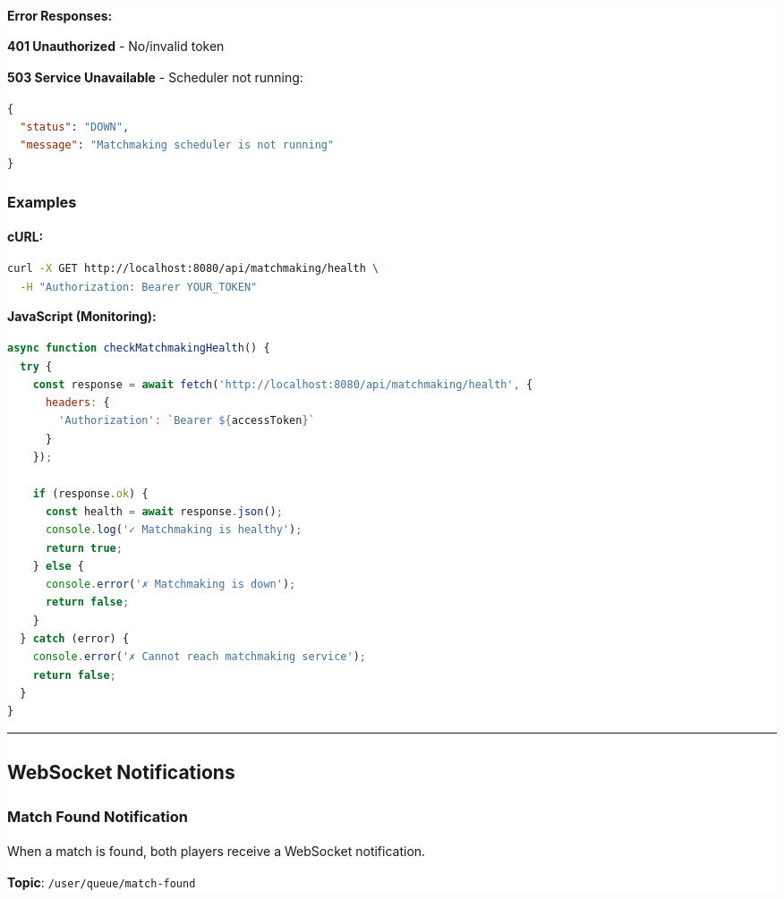 **Error Responses:**

**401 Unauthorized** - No/invalid token

**503 Service Unavailable** - Scheduler not running:
```json
{
  "status": "DOWN",
  "message": "Matchmaking scheduler is not running"
}
```

### Examples

**cURL:**
```bash
curl -X GET http://localhost:8080/api/matchmaking/health \
  -H "Authorization: Bearer YOUR_TOKEN"
```

**JavaScript (Monitoring):**
```javascript
async function checkMatchmakingHealth() {
  try {
    const response = await fetch('http://localhost:8080/api/matchmaking/health', {
      headers: {
        'Authorization': `Bearer ${accessToken}`
      }
    });

    if (response.ok) {
      const health = await response.json();
      console.log('✓ Matchmaking is healthy');
      return true;
    } else {
      console.error('✗ Matchmaking is down');
      return false;
    }
  } catch (error) {
    console.error('✗ Cannot reach matchmaking service');
    return false;
  }
}
```

---

## WebSocket Notifications

### Match Found Notification

When a match is found, both players receive a WebSocket notification.

**Topic**: `/user/queue/match-found`
